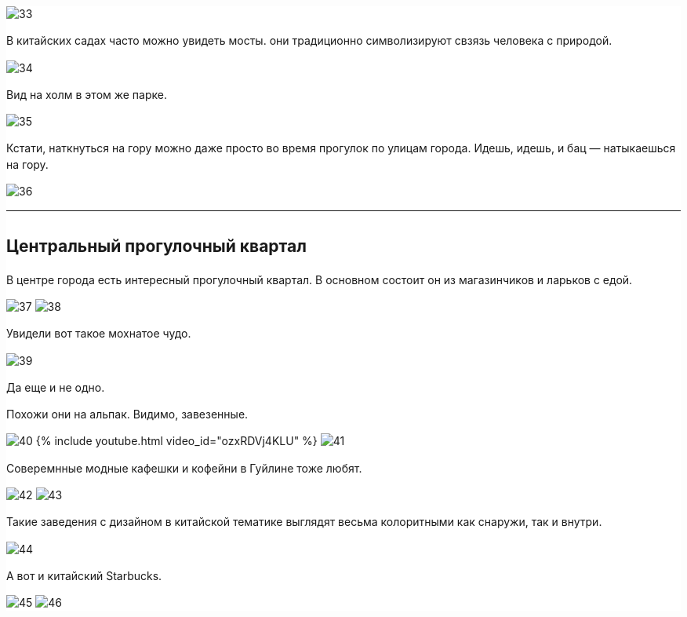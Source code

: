 ![33][33]

В китайских садах часто можно увидеть мосты.  они традиционно символизируют свзязь человека с природой. 

![34][34]

Вид на холм в этом же парке.

![35][35]

Кстати, наткнуться на гору можно даже просто во время прогулок по улицам города. Идешь, идешь, и бац — натыкаешься на гору.

![36][36]

---

## Центральный прогулочный квартал

В центре города есть интересный прогулочный квартал. В основном состоит он из магазинчиков и ларьков с едой.

![37][37]
![38][38]

Увидели вот такое мохнатое чудо.

![39][39]

Да еще и не одно. 

Похожи они на альпак. Видимо, завезенные.

![40][40]
{% include youtube.html video_id="ozxRDVj4KLU" %}
![41][41]

Соверемнные модные кафешки и кофейни в Гуйлине тоже любят.

![42][42]
![43][43]

Такие заведения с дизайном в китайской тематике выглядят весьма колоритными как снаружи, так и внутри.

![44][44]

А вот и китайский Starbucks.

![45][45]
![46][46]


[1]: https://storage.yandexcloud.net/yarkivaev-blog/guilin/1.jpeg
[2]: https://storage.yandexcloud.net/yarkivaev-blog/guilin/2.jpeg
[3]: https://storage.yandexcloud.net/yarkivaev-blog/guilin/3.jpeg
[4]: https://storage.yandexcloud.net/yarkivaev-blog/guilin/4.jpeg
[5]: https://storage.yandexcloud.net/yarkivaev-blog/guilin/5.jpeg
[6]: https://storage.yandexcloud.net/yarkivaev-blog/guilin/6.jpeg
[7]: https://storage.yandexcloud.net/yarkivaev-blog/guilin/7.jpeg
[8]: https://storage.yandexcloud.net/yarkivaev-blog/guilin/8.jpeg
[9]: https://storage.yandexcloud.net/yarkivaev-blog/guilin/9.jpeg
[10]: https://storage.yandexcloud.net/yarkivaev-blog/guilin/10.jpeg
[11]: https://storage.yandexcloud.net/yarkivaev-blog/guilin/11.jpeg
[12]: https://storage.yandexcloud.net/yarkivaev-blog/guilin/12.jpeg
[13]: https://storage.yandexcloud.net/yarkivaev-blog/guilin/13.jpeg
[14]: https://storage.yandexcloud.net/yarkivaev-blog/guilin/14.jpeg
[15]: https://storage.yandexcloud.net/yarkivaev-blog/guilin/15.jpeg
[16]: https://storage.yandexcloud.net/yarkivaev-blog/guilin/16.jpeg
[17]: https://storage.yandexcloud.net/yarkivaev-blog/guilin/17.jpeg
[18]: https://storage.yandexcloud.net/yarkivaev-blog/guilin/18.jpeg
[19]: https://storage.yandexcloud.net/yarkivaev-blog/guilin/19.jpeg
[20]: https://storage.yandexcloud.net/yarkivaev-blog/guilin/20.jpeg
[21]: https://storage.yandexcloud.net/yarkivaev-blog/guilin/21.jpeg
[22]: https://storage.yandexcloud.net/yarkivaev-blog/guilin/22.jpeg
[23]: https://storage.yandexcloud.net/yarkivaev-blog/guilin/23.jpeg
[24]: https://storage.yandexcloud.net/yarkivaev-blog/guilin/24.jpeg
[25]: https://storage.yandexcloud.net/yarkivaev-blog/guilin/25.jpeg
[26]: https://storage.yandexcloud.net/yarkivaev-blog/guilin/26.jpeg
[27]: https://storage.yandexcloud.net/yarkivaev-blog/guilin/27.jpeg
[28]: https://storage.yandexcloud.net/yarkivaev-blog/guilin/28.jpeg
[29]: https://storage.yandexcloud.net/yarkivaev-blog/guilin/29.jpeg
[30]: https://storage.yandexcloud.net/yarkivaev-blog/guilin/30.jpeg
[31]: https://storage.yandexcloud.net/yarkivaev-blog/guilin/31.jpeg
[32]: https://storage.yandexcloud.net/yarkivaev-blog/guilin/32.jpeg
[33]: https://storage.yandexcloud.net/yarkivaev-blog/guilin/33.jpeg
[34]: https://storage.yandexcloud.net/yarkivaev-blog/guilin/34.jpeg
[35]: https://storage.yandexcloud.net/yarkivaev-blog/guilin/35.jpeg
[36]: https://storage.yandexcloud.net/yarkivaev-blog/guilin/36.jpeg
[37]: https://storage.yandexcloud.net/yarkivaev-blog/guilin/37.jpeg
[38]: https://storage.yandexcloud.net/yarkivaev-blog/guilin/38.jpeg
[39]: https://storage.yandexcloud.net/yarkivaev-blog/guilin/39.jpeg
[40]: https://storage.yandexcloud.net/yarkivaev-blog/guilin/40.jpeg
[41]: https://storage.yandexcloud.net/yarkivaev-blog/guilin/41.jpeg
[42]: https://storage.yandexcloud.net/yarkivaev-blog/guilin/42.jpeg
[43]: https://storage.yandexcloud.net/yarkivaev-blog/guilin/43.jpeg
[44]: https://storage.yandexcloud.net/yarkivaev-blog/guilin/44.jpeg
[45]: https://storage.yandexcloud.net/yarkivaev-blog/guilin/45.jpeg
[46]: https://storage.yandexcloud.net/yarkivaev-blog/guilin/46.jpeg
[47]: https://storage.yandexcloud.net/yarkivaev-blog/guilin/47.jpeg
[48]: https://storage.yandexcloud.net/yarkivaev-blog/guilin/48.jpeg
[49]: https://storage.yandexcloud.net/yarkivaev-blog/guilin/49.jpeg
[50]: https://storage.yandexcloud.net/yarkivaev-blog/guilin/50.jpeg
[51]: https://storage.yandexcloud.net/yarkivaev-blog/guilin/51.jpeg
[52]: https://storage.yandexcloud.net/yarkivaev-blog/guilin/52.jpeg
[53]: https://storage.yandexcloud.net/yarkivaev-blog/guilin/53.jpeg
[54]: https://storage.yandexcloud.net/yarkivaev-blog/guilin/54.jpeg
[55]: https://storage.yandexcloud.net/yarkivaev-blog/guilin/55.jpeg
[56]: https://storage.yandexcloud.net/yarkivaev-blog/guilin/56.jpeg
[57]: https://storage.yandexcloud.net/yarkivaev-blog/guilin/57.jpeg
[58]: https://storage.yandexcloud.net/yarkivaev-blog/guilin/58.jpeg
[59]: https://storage.yandexcloud.net/yarkivaev-blog/guilin/59.jpeg
[60]: https://storage.yandexcloud.net/yarkivaev-blog/guilin/60.jpeg
[61]: https://storage.yandexcloud.net/yarkivaev-blog/guilin/61.jpeg
[62]: https://storage.yandexcloud.net/yarkivaev-blog/guilin/62.jpeg
[63]: https://storage.yandexcloud.net/yarkivaev-blog/guilin/63.jpeg
[64]: https://storage.yandexcloud.net/yarkivaev-blog/guilin/64.jpeg
[65]: https://storage.yandexcloud.net/yarkivaev-blog/guilin/65.jpeg
[66]: https://storage.yandexcloud.net/yarkivaev-blog/guilin/66.jpeg
[67]: https://storage.yandexcloud.net/yarkivaev-blog/guilin/67.jpeg
[68]: https://storage.yandexcloud.net/yarkivaev-blog/guilin/68.jpeg
[69]: https://storage.yandexcloud.net/yarkivaev-blog/guilin/69.jpeg
[70]: https://storage.yandexcloud.net/yarkivaev-blog/guilin/70.jpeg